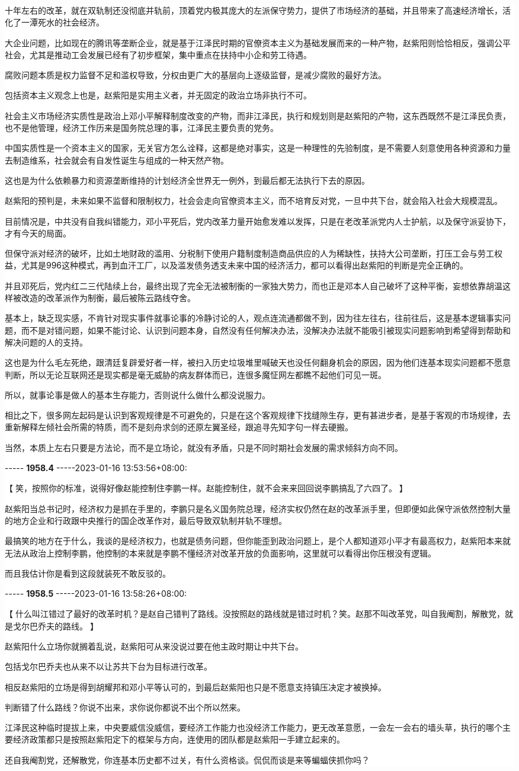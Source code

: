 十年左右的改革，就在双轨制还没彻底并轨前，顶着党内极其庞大的左派保守势力，提供了市场经济的基础，并且带来了高速经济增长，活化了一潭死水的社会经济。

大企业问题，比如现在的腾讯等垄断企业，就是基于江泽民时期的官僚资本主义为基础发展而来的一种产物，赵紫阳则恰恰相反，强调公平社会，尤其是推动工会发展已经有了初步框架，集中重点在扶持中小企和劳工待遇。

腐败问题本质是权力监督不足和滥权导致，分权由更广大的基层向上逐级监督，是减少腐败的最好方法。

包括资本主义观念上也是，赵紫阳是实用主义者，并无固定的政治立场非执行不可。

社会主义市场经济实质性是政治上邓小平解释制度改变的产物，而非江泽民，执行和规划则是赵紫阳的产物，这东西既然不是江泽民负责，也不是他管理，经济工作历来是国务院总理的事，江泽民主要负责的党务。

中国实质性是一个资本主义的国家，无关官方怎么诠释，这都是绝对事实，这是一种理性的先验制度，是不需要人刻意使用各种资源和力量去制造维系，社会就会有自发性诞生与组成的一种天然产物。

这也是为什么依赖暴力和资源垄断维持的计划经济全世界无一例外，到最后都无法执行下去的原因。

赵紫阳的预判是，未来如果不监督和限制权力，社会会走向官僚资本主义，而不培育反对党，一旦中共下台，就会陷入社会大规模混乱。

目前情况是，中共没有自我纠错能力，邓小平死后，党内改革力量开始愈发难以发挥，只是在老改革派党内人士护航，以及保守派妥协下，才有今天的局面。

但保守派对经济的破坏，比如土地财政的滥用、分税制下使用户籍制度制造商品供应的人为稀缺性，扶持大公司垄断，打压工会与劳工权益，尤其是996这种模式，再到血汗工厂，以及滥发债务透支未来中国的经济活力，都可以看得出赵紫阳的判断是完全正确的。

并且邓死后，党内红二三代陆续上台，最终出现了完全无法被制衡的一家独大势力，而也正是邓本人自己破坏了这种平衡，妄想依靠胡温这样被改造的改革派作为制衡，最后被陈云路线夺舍。

基本上，缺乏现实感，不肯针对现实事件就事论事的冷静讨论的人，观点连流通都做不到，因为往左往右，往前往后，这是基本逻辑事实问题，而不是对错问题，如果不能讨论、认识到问题本身，自然没有任何解决办法，没解决办法就不能吸引被现实问题影响到希望得到帮助和解决问题的人的支持。

这也是为什么毛左死绝，跟清廷复辟爱好者一样，被扫入历史垃圾堆里喊破天也没任何翻身机会的原因，因为他们连基本现实问题都不愿意判断，所以无论互联网还是现实都是毫无威胁的病友群体而已，连很多魔怔网左都瞧不起他们可见一斑。

所以，就事论事是做人的基本生存能力，否则说什么做什么都没说服力。

相比之下，很多网左起码是认识到客观规律是不可避免的，只是在这个客观规律下找缝隙生存，更有甚进步者，是基于客观的市场规律，去重新解释左倾社会所需的特质，而不是刻舟求剑的还原左翼圣经，跟追寻先知字句一样去硬搬。

当然，本质上左右只要是方法论，而不是立场论，就没有矛盾，只是不同时期社会发展的需求倾斜方向不同。

----- __1958.4__ -----2023-01-16 13:53:56+08:00:

【 笑，按照你的标准，说得好像赵能控制住李鹏一样。赵能控制住，就不会来来回回说李鹏搞乱了六四了。 】

赵紫阳当总书记时，经济权力是抓在手里的，李鹏只是名义国务院总理，经济实权仍然在赵的改革派手里，但即便如此保守派依然控制大量的地方企业和行政跟中央推行的国企改革作对，最后导致双轨制并轨不理想。

最搞笑的地方在于什么，我谈的是经济权力，也就是债务问题，但你能歪到政治问题上，是个人都知道邓小平才有最高权力，赵紫阳本来就无法从政治上控制李鹏，他控制的本来就是李鹏不懂经济对改革开放的负面影响，这里就可以看得出你压根没有逻辑。

而且我估计你是看到这段就装死不敢反驳的。

----- __1958.5__ -----2023-01-16 13:58:26+08:00:

【 什么叫江错过了最好的改革时机？是赵自己错判了路线。没按照赵的路线就是错过时机？笑。赵那不叫改革党，叫自我阉割，解散党，就是戈尔巴乔夫的路线。 】

赵紫阳什么立场你就搁着乱说，赵紫阳可从来没说过要在他主政时期让中共下台。

包括戈尔巴乔夫也从来不以让苏共下台为目标进行改革。

相反赵紫阳的立场是得到胡耀邦和邓小平等认可的，到最后赵紫阳也只是不愿意支持镇压决定才被换掉。

判断错了什么路线？你说不出来，求你说你都说不出个所以然来。

江泽民这种临时提拔上来，中央要威信没威信，要经济工作能力也没经济工作能力，更无改革意愿，一会左一会右的墙头草，执行的哪个主要经济政策都只是按照赵紫阳定下的框架与方向，连使用的团队都是赵紫阳一手建立起来的。

还自我阉割党，还解散党，你连基本历史都不过关，有什么资格谈。侃侃而谈是来等蝙蝠侠抓你吗？
